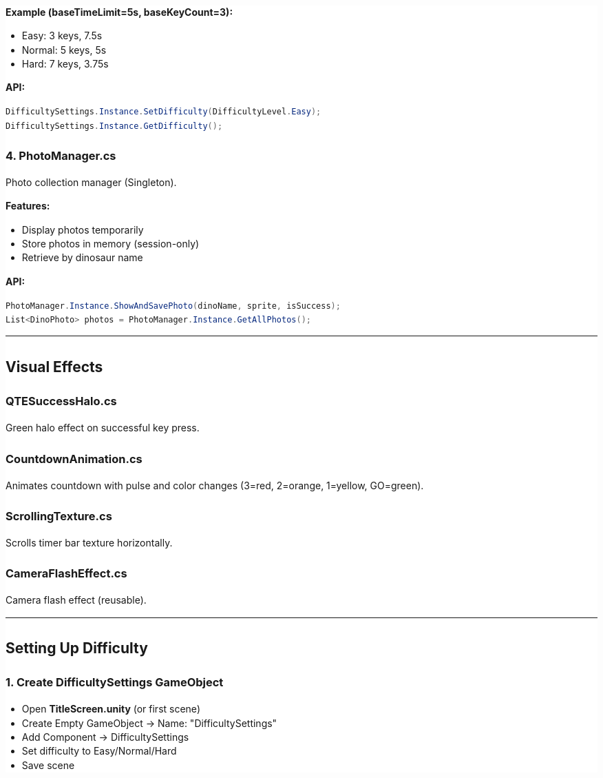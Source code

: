 **Example (baseTimeLimit=5s, baseKeyCount=3):**
- Easy: 3 keys, 7.5s
- Normal: 5 keys, 5s
- Hard: 7 keys, 3.75s

**API:**
```csharp
DifficultySettings.Instance.SetDifficulty(DifficultyLevel.Easy);
DifficultySettings.Instance.GetDifficulty();
```

### 4. PhotoManager.cs
Photo collection manager (Singleton).

**Features:**
- Display photos temporarily
- Store photos in memory (session-only)
- Retrieve by dinosaur name

**API:**
```csharp
PhotoManager.Instance.ShowAndSavePhoto(dinoName, sprite, isSuccess);
List<DinoPhoto> photos = PhotoManager.Instance.GetAllPhotos();
```

---

## Visual Effects

### QTESuccessHalo.cs
Green halo effect on successful key press.

### CountdownAnimation.cs
Animates countdown with pulse and color changes (3=red, 2=orange, 1=yellow, GO=green).

### ScrollingTexture.cs
Scrolls timer bar texture horizontally.

### CameraFlashEffect.cs
Camera flash effect (reusable).

---

## Setting Up Difficulty

### 1. Create DifficultySettings GameObject
- Open **TitleScreen.unity** (or first scene)
- Create Empty GameObject → Name: "DifficultySettings"
- Add Component → DifficultySettings
- Set difficulty to Easy/Normal/Hard
- Save scene
